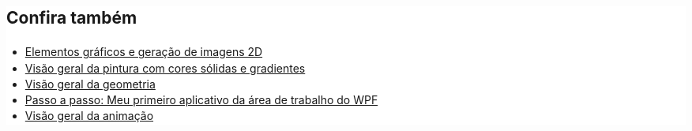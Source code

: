 ## <a name="see-also"></a>Confira também

- [Elementos gráficos e geração de imagens 2D](../advanced/optimizing-performance-2d-graphics-and-imaging.md)
- [Visão geral da pintura com cores sólidas e gradientes](painting-with-solid-colors-and-gradients-overview.md)
- [Visão geral da geometria](geometry-overview.md)
- [Passo a passo: Meu primeiro aplicativo da área de trabalho do WPF](../getting-started/walkthrough-my-first-wpf-desktop-application.md)
- [Visão geral da animação](animation-overview.md)

